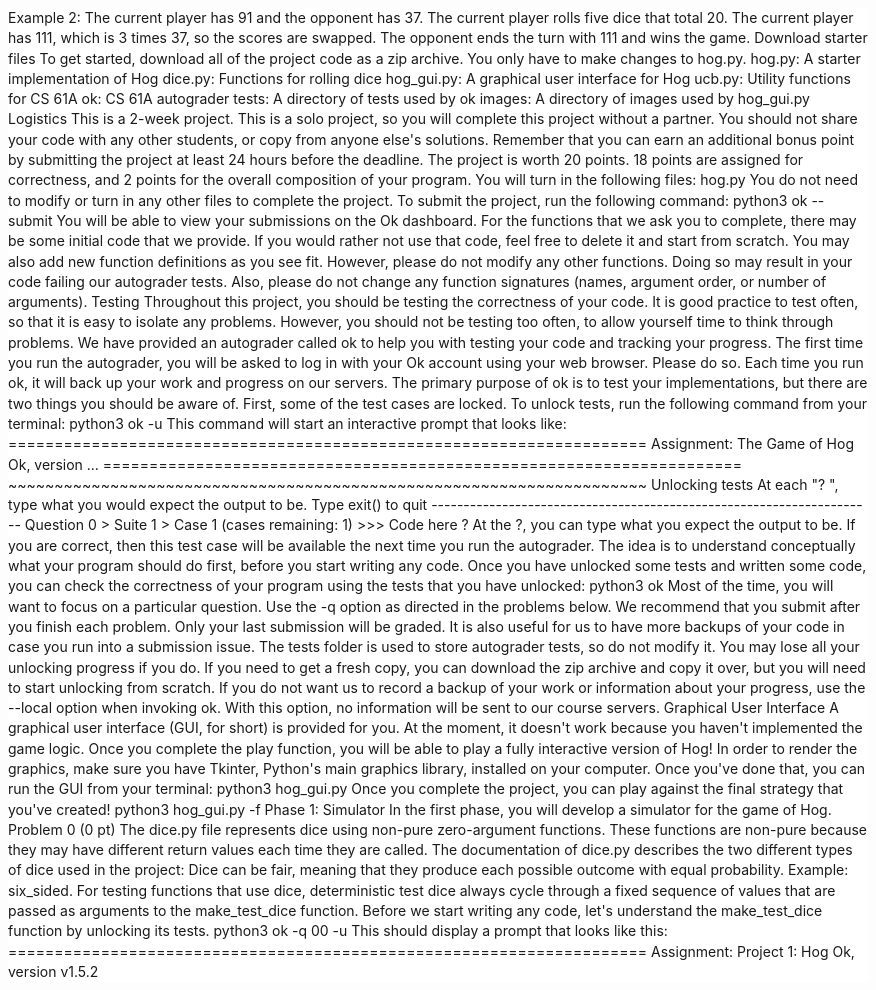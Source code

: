 Example 2: The current player has 91 and the opponent has 37. The current player rolls five dice that total 20. The current player has 111, which is 3 times 37, so the scores are swapped. The opponent ends the turn with 111 and wins the game. Download starter files To get started, download all of the project code as a zip archive. You only have to make changes to hog.py.  hog.py: A starter implementation of Hog dice.py: Functions for rolling dice hog_gui.py: A graphical user interface for Hog ucb.py: Utility functions for CS 61A ok: CS 61A autograder tests: A directory of tests used by ok images: A directory of images used by hog_gui.py Logistics This is a 2-week project. This is a solo project, so you will complete this project without a partner. You should not share your code with any other students, or copy from anyone else's solutions.  Remember that you can earn an additional bonus point by submitting the project at least 24 hours before the deadline.  The project is worth 20 points. 18 points are assigned for correctness, and 2 points for the overall composition of your program.  You will turn in the following files:  hog.py You do not need to modify or turn in any other files to complete the project. To submit the project, run the following command:  python3 ok --submit You will be able to view your submissions on the Ok dashboard.  For the functions that we ask you to complete, there may be some initial code that we provide. If you would rather not use that code, feel free to delete it and start from scratch. You may also add new function definitions as you see fit.  However, please do not modify any other functions. Doing so may result in your code failing our autograder tests. Also, please do not change any function signatures (names, argument order, or number of arguments).  Testing Throughout this project, you should be testing the correctness of your code. It is good practice to test often, so that it is easy to isolate any problems. However, you should not be testing too often, to allow yourself time to think through problems.  We have provided an autograder called ok to help you with testing your code and tracking your progress. The first time you run the autograder, you will be asked to log in with your Ok account using your web browser. Please do so. Each time you run ok, it will back up your work and progress on our servers.  The primary purpose of ok is to test your implementations, but there are two things you should be aware of.  First, some of the test cases are locked. To unlock tests, run the following command from your terminal:  python3 ok -u This command will start an interactive prompt that looks like:  ===================================================================== Assignment: The Game of Hog Ok, version ... =====================================================================  ~~~~~~~~~~~~~~~~~~~~~~~~~~~~~~~~~~~~~~~~~~~~~~~~~~~~~~~~~~~~~~~~~~~~~ Unlocking tests  At each "? ", type what you would expect the output to be. Type exit() to quit  --------------------------------------------------------------------- Question 0 > Suite 1 > Case 1 (cases remaining: 1)  >>> Code here ? At the ?, you can type what you expect the output to be. If you are correct, then this test case will be available the next time you run the autograder.  The idea is to understand conceptually what your program should do first, before you start writing any code.  Once you have unlocked some tests and written some code, you can check the correctness of your program using the tests that you have unlocked:  python3 ok Most of the time, you will want to focus on a particular question. Use the -q option as directed in the problems below.  We recommend that you submit after you finish each problem. Only your last submission will be graded. It is also useful for us to have more backups of your code in case you run into a submission issue.  The tests folder is used to store autograder tests, so do not modify it. You may lose all your unlocking progress if you do. If you need to get a fresh copy, you can download the zip archive and copy it over, but you will need to start unlocking from scratch.  If you do not want us to record a backup of your work or information about your progress, use the --local option when invoking ok. With this option, no information will be sent to our course servers.  Graphical User Interface A graphical user interface (GUI, for short) is provided for you. At the moment, it doesn't work because you haven't implemented the game logic. Once you complete the play function, you will be able to play a fully interactive version of Hog!  In order to render the graphics, make sure you have Tkinter, Python's main graphics library, installed on your computer. Once you've done that, you can run the GUI from your terminal:  python3 hog_gui.py Once you complete the project, you can play against the final strategy that you've created!  python3 hog_gui.py -f Phase 1: Simulator In the first phase, you will develop a simulator for the game of Hog.  Problem 0 (0 pt) The dice.py file represents dice using non-pure zero-argument functions. These functions are non-pure because they may have different return values each time they are called. The documentation of dice.py describes the two different types of dice used in the project:  Dice can be fair, meaning that they produce each possible outcome with equal probability. Example: six_sided. For testing functions that use dice, deterministic test dice always cycle through a fixed sequence of values that are passed as arguments to the make_test_dice function. Before we start writing any code, let's understand the make_test_dice function by unlocking its tests.  python3 ok -q 00 -u This should display a prompt that looks like this:  ===================================================================== Assignment: Project 1: Hog Ok, version v1.5.2